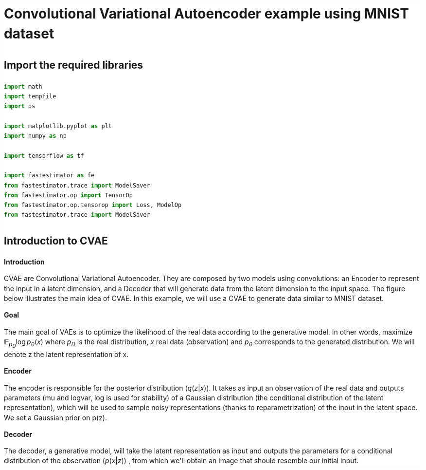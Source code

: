 # Convolutional Variational Autoencoder example using MNIST dataset

## Import the required libraries


```python
import math
import tempfile
import os

import matplotlib.pyplot as plt
import numpy as np

import tensorflow as tf

import fastestimator as fe
from fastestimator.trace import ModelSaver
from fastestimator.op import TensorOp
from fastestimator.op.tensorop import Loss, ModelOp
from fastestimator.trace import ModelSaver
```

## Introduction to CVAE

**Introduction**

CVAE are Convolutional Variational Autoencoder. They are composed by two models using convolutions: an Encoder to represent the input in a latent dimension, and a Decoder that will generate data from the latent dimension to the input space. The figure below illustrates the main idea of CVAE. In this example, we will use a CVAE to generate data similar to MNIST dataset.



**Goal**   

The main goal of VAEs is to optimize the likelihood of the real data according to the generative model. In other words, maximize $\mathbb{E}_{p_D} \log p_\theta(x)$ where $p_D$ is the real distribution, $x$ real data (observation) and $p_\theta$ corresponds to the generated distribution. We will denote z the latent representation of x.
 

**Encoder**   

The encoder is responsible for the posterior distribution ($q(z|x)$). It takes as input an observation of the real data and outputs parameters (mu and logvar, log is used for stability) of a Gaussian distribution (the conditional distribution of the latent representation), which will be used to sample noisy representations (thanks to reparametrization) of the input in the latent space. We set a Gaussian prior on p(z).
  
  
**Decoder**  

The decoder, a generative model, will take the latent representation as input and outputs the parameters for a conditional distribution of the observation ($p(x|z)$) , from which we'll obtain an image that should resemble our initial input.
